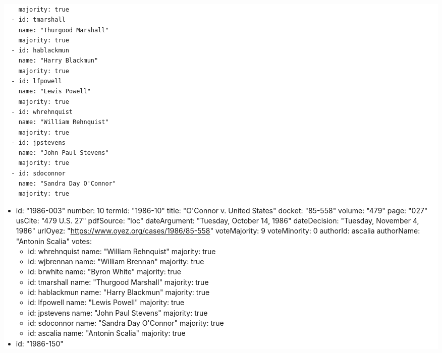         majority: true
      - id: tmarshall
        name: "Thurgood Marshall"
        majority: true
      - id: hablackmun
        name: "Harry Blackmun"
        majority: true
      - id: lfpowell
        name: "Lewis Powell"
        majority: true
      - id: whrehnquist
        name: "William Rehnquist"
        majority: true
      - id: jpstevens
        name: "John Paul Stevens"
        majority: true
      - id: sdoconnor
        name: "Sandra Day O'Connor"
        majority: true
  - id: "1986-003"
    number: 10
    termId: "1986-10"
    title: "O&apos;Connor v. United States"
    docket: "85-558"
    volume: "479"
    page: "027"
    usCite: "479 U.S. 27"
    pdfSource: "loc"
    dateArgument: "Tuesday, October 14, 1986"
    dateDecision: "Tuesday, November 4, 1986"
    urlOyez: "https://www.oyez.org/cases/1986/85-558"
    voteMajority: 9
    voteMinority: 0
    authorId: ascalia
    authorName: "Antonin Scalia"
    votes:
      - id: whrehnquist
        name: "William Rehnquist"
        majority: true
      - id: wjbrennan
        name: "William Brennan"
        majority: true
      - id: brwhite
        name: "Byron White"
        majority: true
      - id: tmarshall
        name: "Thurgood Marshall"
        majority: true
      - id: hablackmun
        name: "Harry Blackmun"
        majority: true
      - id: lfpowell
        name: "Lewis Powell"
        majority: true
      - id: jpstevens
        name: "John Paul Stevens"
        majority: true
      - id: sdoconnor
        name: "Sandra Day O'Connor"
        majority: true
      - id: ascalia
        name: "Antonin Scalia"
        majority: true
  - id: "1986-150"